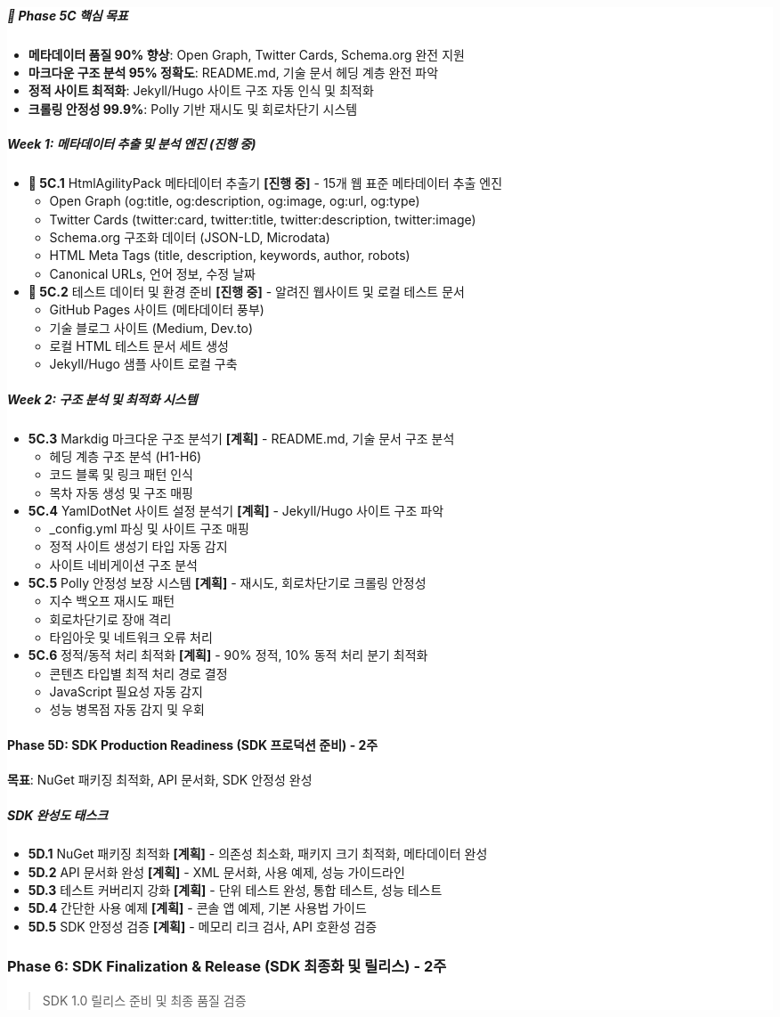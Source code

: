 ##### 🎯 Phase 5C 핵심 목표
- **메타데이터 품질 90% 향상**: Open Graph, Twitter Cards, Schema.org 완전 지원
- **마크다운 구조 분석 95% 정확도**: README.md, 기술 문서 헤딩 계층 완전 파악
- **정적 사이트 최적화**: Jekyll/Hugo 사이트 구조 자동 인식 및 최적화
- **크롤링 안정성 99.9%**: Polly 기반 재시도 및 회로차단기 시스템

##### Week 1: 메타데이터 추출 및 분석 엔진 (진행 중)
- **🔄 5C.1** HtmlAgilityPack 메타데이터 추출기 **[진행 중]** - 15개 웹 표준 메타데이터 추출 엔진
  - Open Graph (og:title, og:description, og:image, og:url, og:type)
  - Twitter Cards (twitter:card, twitter:title, twitter:description, twitter:image)
  - Schema.org 구조화 데이터 (JSON-LD, Microdata)
  - HTML Meta Tags (title, description, keywords, author, robots)
  - Canonical URLs, 언어 정보, 수정 날짜
- **🔄 5C.2** 테스트 데이터 및 환경 준비 **[진행 중]** - 알려진 웹사이트 및 로컬 테스트 문서
  - GitHub Pages 사이트 (메타데이터 풍부)
  - 기술 블로그 사이트 (Medium, Dev.to)
  - 로컬 HTML 테스트 문서 세트 생성
  - Jekyll/Hugo 샘플 사이트 로컬 구축

##### Week 2: 구조 분석 및 최적화 시스템
- **5C.3** Markdig 마크다운 구조 분석기 **[계획]** - README.md, 기술 문서 구조 분석
  - 헤딩 계층 구조 분석 (H1-H6)
  - 코드 블록 및 링크 패턴 인식
  - 목차 자동 생성 및 구조 매핑
- **5C.4** YamlDotNet 사이트 설정 분석기 **[계획]** - Jekyll/Hugo 사이트 구조 파악
  - _config.yml 파싱 및 사이트 구조 매핑
  - 정적 사이트 생성기 타입 자동 감지
  - 사이트 네비게이션 구조 분석
- **5C.5** Polly 안정성 보장 시스템 **[계획]** - 재시도, 회로차단기로 크롤링 안정성
  - 지수 백오프 재시도 패턴
  - 회로차단기로 장애 격리
  - 타임아웃 및 네트워크 오류 처리
- **5C.6** 정적/동적 처리 최적화 **[계획]** - 90% 정적, 10% 동적 처리 분기 최적화
  - 콘텐츠 타입별 최적 처리 경로 결정
  - JavaScript 필요성 자동 감지
  - 성능 병목점 자동 감지 및 우회

#### Phase 5D: SDK Production Readiness (SDK 프로덕션 준비) - 2주
**목표**: NuGet 패키징 최적화, API 문서화, SDK 안정성 완성

##### SDK 완성도 태스크
- **5D.1** NuGet 패키징 최적화 **[계획]** - 의존성 최소화, 패키지 크기 최적화, 메타데이터 완성
- **5D.2** API 문서화 완성 **[계획]** - XML 문서화, 사용 예제, 성능 가이드라인
- **5D.3** 테스트 커버리지 강화 **[계획]** - 단위 테스트 완성, 통합 테스트, 성능 테스트
- **5D.4** 간단한 사용 예제 **[계획]** - 콘솔 앱 예제, 기본 사용법 가이드
- **5D.5** SDK 안정성 검증 **[계획]** - 메모리 리크 검사, API 호환성 검증

### Phase 6: SDK Finalization & Release (SDK 최종화 및 릴리스) - 2주
> SDK 1.0 릴리스 준비 및 최종 품질 검증
